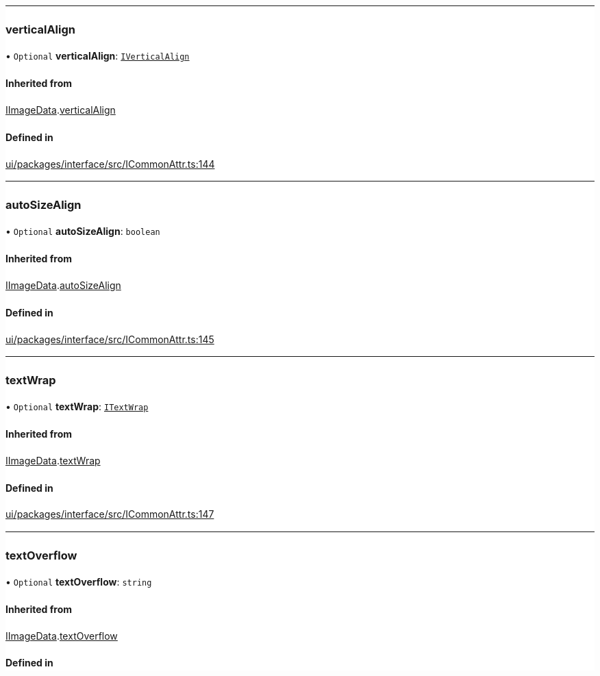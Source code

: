 ___

### verticalAlign

• `Optional` **verticalAlign**: [`IVerticalAlign`](../modules.md#iverticalalign)

#### Inherited from

[IImageData](IImageData.md).[verticalAlign](IImageData.md#verticalalign)

#### Defined in

[ui/packages/interface/src/ICommonAttr.ts:144](https://github.com/leaferjs/leafer-ui/blob/311af1d/packages/interface/src/ICommonAttr.ts#L144)

___

### autoSizeAlign

• `Optional` **autoSizeAlign**: `boolean`

#### Inherited from

[IImageData](IImageData.md).[autoSizeAlign](IImageData.md#autosizealign)

#### Defined in

[ui/packages/interface/src/ICommonAttr.ts:145](https://github.com/leaferjs/leafer-ui/blob/311af1d/packages/interface/src/ICommonAttr.ts#L145)

___

### textWrap

• `Optional` **textWrap**: [`ITextWrap`](../modules.md#itextwrap)

#### Inherited from

[IImageData](IImageData.md).[textWrap](IImageData.md#textwrap)

#### Defined in

[ui/packages/interface/src/ICommonAttr.ts:147](https://github.com/leaferjs/leafer-ui/blob/311af1d/packages/interface/src/ICommonAttr.ts#L147)

___

### textOverflow

• `Optional` **textOverflow**: `string`

#### Inherited from

[IImageData](IImageData.md).[textOverflow](IImageData.md#textoverflow)

#### Defined in
